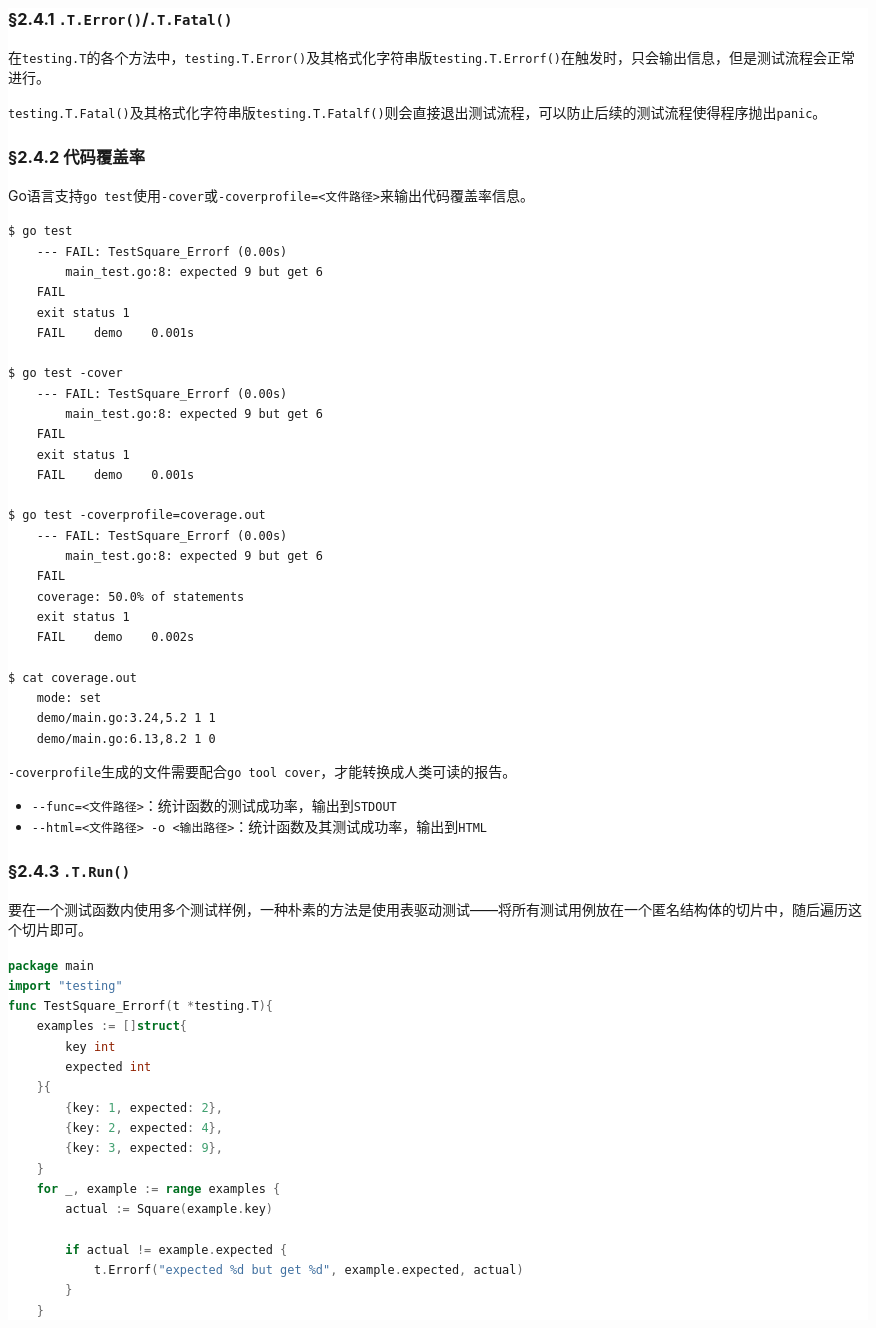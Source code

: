 ### §2.4.1 `.T.Error()`/`.T.Fatal()`

在`testing.T`的各个方法中，`testing.T.Error()`及其格式化字符串版`testing.T.Errorf()`在触发时，只会输出信息，但是测试流程会正常进行。

`testing.T.Fatal()`及其格式化字符串版`testing.T.Fatalf()`则会直接退出测试流程，可以防止后续的测试流程使得程序抛出`panic`。

### §2.4.2 代码覆盖率

Go语言支持`go test`使用`-cover`或`-coverprofile=<文件路径>`来输出代码覆盖率信息。

```shell
$ go test
	--- FAIL: TestSquare_Errorf (0.00s)
	    main_test.go:8: expected 9 but get 6
	FAIL
	exit status 1
	FAIL    demo    0.001s

$ go test -cover
	--- FAIL: TestSquare_Errorf (0.00s)
	    main_test.go:8: expected 9 but get 6
	FAIL
	exit status 1
	FAIL    demo    0.001s

$ go test -coverprofile=coverage.out
	--- FAIL: TestSquare_Errorf (0.00s)
	    main_test.go:8: expected 9 but get 6
	FAIL
	coverage: 50.0% of statements
	exit status 1
	FAIL    demo    0.002s

$ cat coverage.out
	mode: set
	demo/main.go:3.24,5.2 1 1
	demo/main.go:6.13,8.2 1 0
```

`-coverprofile`生成的文件需要配合`go tool cover`，才能转换成人类可读的报告。

- `--func=<文件路径>`：统计函数的测试成功率，输出到`STDOUT`
- `--html=<文件路径> -o <输出路径>`：统计函数及其测试成功率，输出到`HTML`

### §2.4.3 `.T.Run()`

要在一个测试函数内使用多个测试样例，一种朴素的方法是使用表驱动测试——将所有测试用例放在一个匿名结构体的切片中，随后遍历这个切片即可。

```go
package main
import "testing"
func TestSquare_Errorf(t *testing.T){
    examples := []struct{
        key int
        expected int
    }{
        {key: 1, expected: 2},
        {key: 2, expected: 4},
        {key: 3, expected: 9},
    }
    for _, example := range examples {
        actual := Square(example.key)

        if actual != example.expected {
            t.Errorf("expected %d but get %d", example.expected, actual)
        }
    }
```